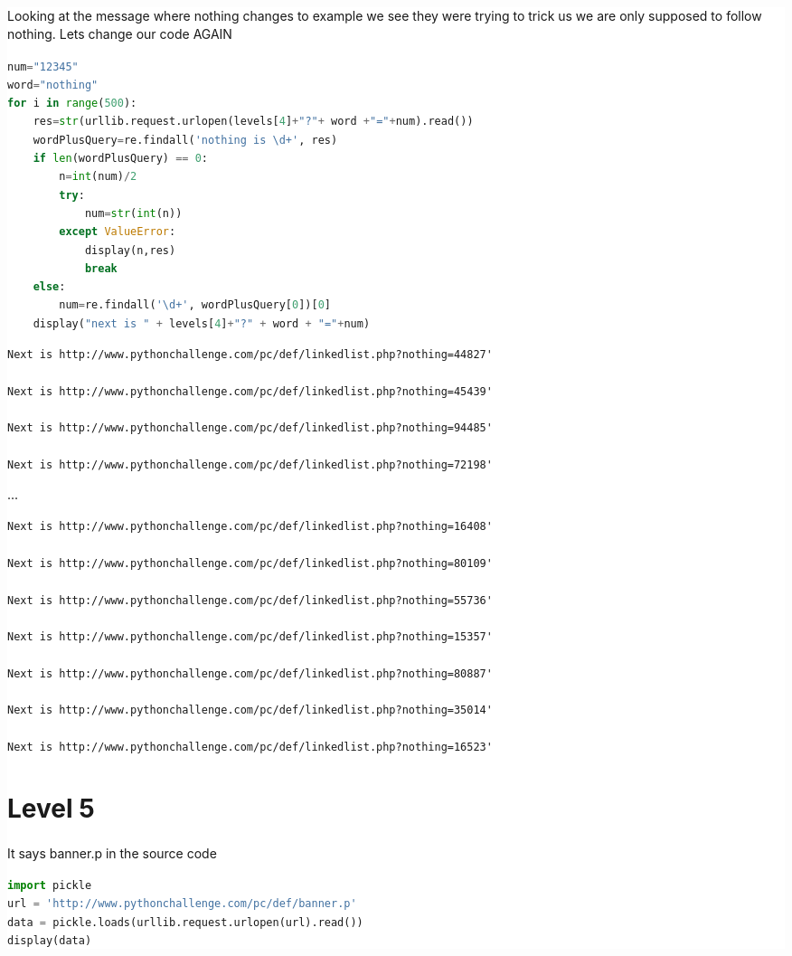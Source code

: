 
Looking at the message where nothing changes to example we see they were trying to trick us we are only supposed to follow nothing. Lets change our code AGAIN


```python
num="12345"
word="nothing"
for i in range(500):
    res=str(urllib.request.urlopen(levels[4]+"?"+ word +"="+num).read())
    wordPlusQuery=re.findall('nothing is \d+', res)
    if len(wordPlusQuery) == 0:
        n=int(num)/2
        try:
            num=str(int(n))
        except ValueError:
            display(n,res)
            break
    else:
        num=re.findall('\d+', wordPlusQuery[0])[0]
    display("next is " + levels[4]+"?" + word + "="+num)

```
    Next is http://www.pythonchallenge.com/pc/def/linkedlist.php?nothing=44827'

    Next is http://www.pythonchallenge.com/pc/def/linkedlist.php?nothing=45439'

    Next is http://www.pythonchallenge.com/pc/def/linkedlist.php?nothing=94485'

    Next is http://www.pythonchallenge.com/pc/def/linkedlist.php?nothing=72198'

...

    Next is http://www.pythonchallenge.com/pc/def/linkedlist.php?nothing=16408'

    Next is http://www.pythonchallenge.com/pc/def/linkedlist.php?nothing=80109'

    Next is http://www.pythonchallenge.com/pc/def/linkedlist.php?nothing=55736'

    Next is http://www.pythonchallenge.com/pc/def/linkedlist.php?nothing=15357'

    Next is http://www.pythonchallenge.com/pc/def/linkedlist.php?nothing=80887'

    Next is http://www.pythonchallenge.com/pc/def/linkedlist.php?nothing=35014'

    Next is http://www.pythonchallenge.com/pc/def/linkedlist.php?nothing=16523'


# Level 5

It says banner.p in the source code


```python
import pickle
url = 'http://www.pythonchallenge.com/pc/def/banner.p'
data = pickle.loads(urllib.request.urlopen(url).read())
display(data)

```
